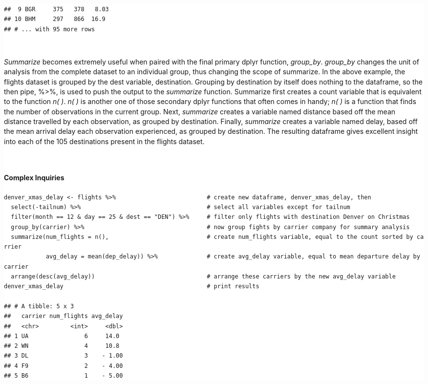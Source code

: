     ##  9 BGR     375   378   8.03
    ## 10 BHM     297   866  16.9 
    ## # ... with 95 more rows

<br  />

*Summarize* becomes extremely useful when paired with the final primary
dplyr function, *group\_by*. *group\_by* changes the unit of analysis
from the complete dataset to an individual group, thus changing the
scope of summarize. In the above example, the flights dataset is grouped
by the dest variable, destination. Grouping by destination by itself
does nothing to the dataframe, so the then pipe, %&gt;%, is used to push
the output to the *summarize* function. Summarize first creates a count
variable that is equivalent to the function *n( )*. *n( )* is another
one of those secondary dplyr functions that often comes in handy; *n( )*
is a function that finds the number of observations in the current
group. Next, *summarize* creates a variable named distance based off the
mean distance travelled by each observation, as grouped by destination.
Finally, *summarize* creates a variable named delay, based off the mean
arrival delay each observation experienced, as grouped by destination.
The resulting dataframe gives excellent insight into each of the 105
destinations present in the flights dataset.

<br  />

#### Complex Inquiries

    denver_xmas_delay <- flights %>%                          # create new dataframe, denver_xmas_delay, then
      select(-tailnum) %>%                                    # select all variables except for tailnum 
      filter(month == 12 & day == 25 & dest == "DEN") %>%     # filter only flights with destination Denver on Christmas
      group_by(carrier) %>%                                   # now group fights by carrier company for summary analysis
      summarize(num_flights = n(),                            # create num_flights variable, equal to the count sorted by carrier
                avg_delay = mean(dep_delay)) %>%              # create avg_delay variable, equal to mean departure delay by carrier
      arrange(desc(avg_delay))                                # arrange these carriers by the new avg_delay variable
    denver_xmas_delay                                         # print results

    ## # A tibble: 5 x 3
    ##   carrier num_flights avg_delay
    ##   <chr>         <int>     <dbl>
    ## 1 UA                6     14.0 
    ## 2 WN                4     10.8 
    ## 3 DL                3    - 1.00
    ## 4 F9                2    - 4.00
    ## 5 B6                1    - 5.00
